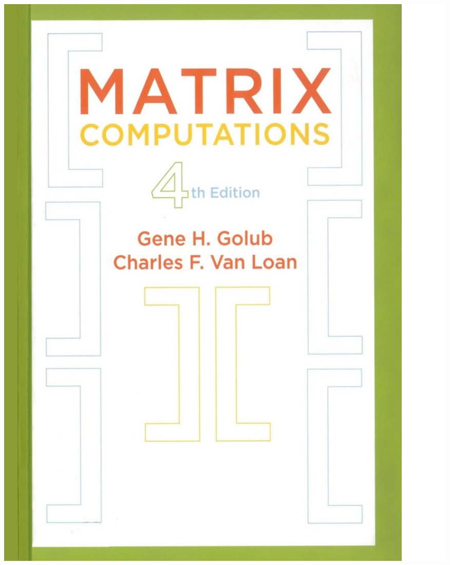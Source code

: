 <td align="center"><a href="/Computer-Science/Linear-Algebra/README.md"><img align="center" width="90%" src="/logos/Matrix-Computations.png"></img></a></td>